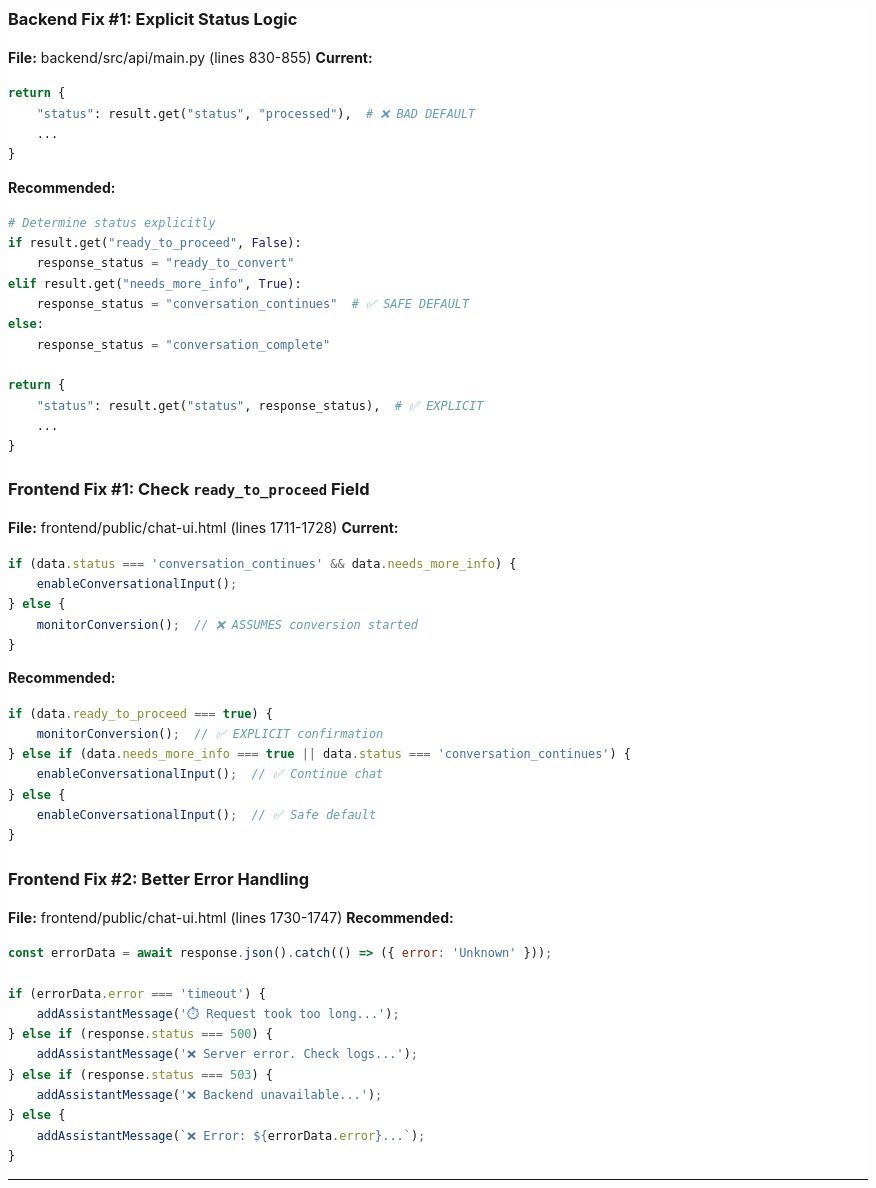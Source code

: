 ### Backend Fix #1: Explicit Status Logic
**File:** backend/src/api/main.py (lines 830-855)
**Current:**
```python
return {
    "status": result.get("status", "processed"),  # ❌ BAD DEFAULT
    ...
}
```

**Recommended:**
```python
# Determine status explicitly
if result.get("ready_to_proceed", False):
    response_status = "ready_to_convert"
elif result.get("needs_more_info", True):
    response_status = "conversation_continues"  # ✅ SAFE DEFAULT
else:
    response_status = "conversation_complete"

return {
    "status": result.get("status", response_status),  # ✅ EXPLICIT
    ...
}
```

### Frontend Fix #1: Check `ready_to_proceed` Field
**File:** frontend/public/chat-ui.html (lines 1711-1728)
**Current:**
```javascript
if (data.status === 'conversation_continues' && data.needs_more_info) {
    enableConversationalInput();
} else {
    monitorConversion();  // ❌ ASSUMES conversion started
}
```

**Recommended:**
```javascript
if (data.ready_to_proceed === true) {
    monitorConversion();  // ✅ EXPLICIT confirmation
} else if (data.needs_more_info === true || data.status === 'conversation_continues') {
    enableConversationalInput();  // ✅ Continue chat
} else {
    enableConversationalInput();  // ✅ Safe default
}
```

### Frontend Fix #2: Better Error Handling
**File:** frontend/public/chat-ui.html (lines 1730-1747)
**Recommended:**
```javascript
const errorData = await response.json().catch(() => ({ error: 'Unknown' }));

if (errorData.error === 'timeout') {
    addAssistantMessage('⏱️ Request took too long...');
} else if (response.status === 500) {
    addAssistantMessage('❌ Server error. Check logs...');
} else if (response.status === 503) {
    addAssistantMessage('❌ Backend unavailable...');
} else {
    addAssistantMessage(`❌ Error: ${errorData.error}...`);
}
```

---
